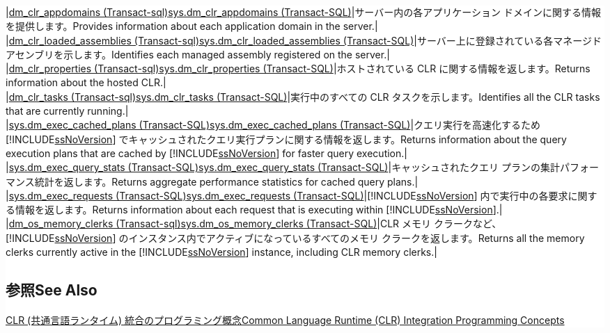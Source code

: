 |[<span data-ttu-id="f45f2-178">dm_clr_appdomains &#40;Transact-sql&#41;</span><span class="sxs-lookup"><span data-stu-id="f45f2-178">sys.dm_clr_appdomains &#40;Transact-SQL&#41;</span></span>](/sql/relational-databases/system-dynamic-management-views/sys-dm-clr-appdomains-transact-sql)|<span data-ttu-id="f45f2-179">サーバー内の各アプリケーション ドメインに関する情報を提供します。</span><span class="sxs-lookup"><span data-stu-id="f45f2-179">Provides information about each application domain in the server.</span></span>|  
|[<span data-ttu-id="f45f2-180">dm_clr_loaded_assemblies &#40;Transact-sql&#41;</span><span class="sxs-lookup"><span data-stu-id="f45f2-180">sys.dm_clr_loaded_assemblies &#40;Transact-SQL&#41;</span></span>](/sql/relational-databases/system-dynamic-management-views/sys-dm-clr-loaded-assemblies-transact-sql)|<span data-ttu-id="f45f2-181">サーバー上に登録されている各マネージド アセンブリを示します。</span><span class="sxs-lookup"><span data-stu-id="f45f2-181">Identifies each managed assembly registered on the server.</span></span>|  
|[<span data-ttu-id="f45f2-182">dm_clr_properties &#40;Transact-sql&#41;</span><span class="sxs-lookup"><span data-stu-id="f45f2-182">sys.dm_clr_properties &#40;Transact-SQL&#41;</span></span>](/sql/relational-databases/system-dynamic-management-views/sys-dm-clr-properties-transact-sql)|<span data-ttu-id="f45f2-183">ホストされている CLR に関する情報を返します。</span><span class="sxs-lookup"><span data-stu-id="f45f2-183">Returns information about the hosted CLR.</span></span>|  
|[<span data-ttu-id="f45f2-184">dm_clr_tasks &#40;Transact-sql&#41;</span><span class="sxs-lookup"><span data-stu-id="f45f2-184">sys.dm_clr_tasks &#40;Transact-SQL&#41;</span></span>](/sql/relational-databases/system-dynamic-management-views/sys-dm-clr-tasks-transact-sql)|<span data-ttu-id="f45f2-185">実行中のすべての CLR タスクを示します。</span><span class="sxs-lookup"><span data-stu-id="f45f2-185">Identifies all the CLR tasks that are currently running.</span></span>|  
|[<span data-ttu-id="f45f2-186">sys.dm_exec_cached_plans &#40;Transact-SQL&#41;</span><span class="sxs-lookup"><span data-stu-id="f45f2-186">sys.dm_exec_cached_plans &#40;Transact-SQL&#41;</span></span>](/sql/relational-databases/system-dynamic-management-views/sys-dm-exec-cached-plans-transact-sql)|<span data-ttu-id="f45f2-187">クエリ実行を高速化するため [!INCLUDE[ssNoVersion](../../../includes/ssnoversion-md.md)] でキャッシュされたクエリ実行プランに関する情報を返します。</span><span class="sxs-lookup"><span data-stu-id="f45f2-187">Returns information about the query execution plans that are cached by [!INCLUDE[ssNoVersion](../../../includes/ssnoversion-md.md)] for faster query execution.</span></span>|  
|[<span data-ttu-id="f45f2-188">sys.dm_exec_query_stats &#40;Transact-SQL&#41;</span><span class="sxs-lookup"><span data-stu-id="f45f2-188">sys.dm_exec_query_stats &#40;Transact-SQL&#41;</span></span>](/sql/relational-databases/system-dynamic-management-views/sys-dm-exec-query-stats-transact-sql)|<span data-ttu-id="f45f2-189">キャッシュされたクエリ プランの集計パフォーマンス統計を返します。</span><span class="sxs-lookup"><span data-stu-id="f45f2-189">Returns aggregate performance statistics for cached query plans.</span></span>|  
|[<span data-ttu-id="f45f2-190">sys.dm_exec_requests &#40;Transact-SQL&#41;</span><span class="sxs-lookup"><span data-stu-id="f45f2-190">sys.dm_exec_requests &#40;Transact-SQL&#41;</span></span>](/sql/relational-databases/system-dynamic-management-views/sys-dm-exec-requests-transact-sql)|<span data-ttu-id="f45f2-191">[!INCLUDE[ssNoVersion](../../../includes/ssnoversion-md.md)] 内で実行中の各要求に関する情報を返します。</span><span class="sxs-lookup"><span data-stu-id="f45f2-191">Returns information about each request that is executing within [!INCLUDE[ssNoVersion](../../../includes/ssnoversion-md.md)].</span></span>|  
|[<span data-ttu-id="f45f2-192">dm_os_memory_clerks &#40;Transact-sql&#41;</span><span class="sxs-lookup"><span data-stu-id="f45f2-192">sys.dm_os_memory_clerks &#40;Transact-SQL&#41;</span></span>](/sql/relational-databases/system-dynamic-management-views/sys-dm-os-memory-clerks-transact-sql)|<span data-ttu-id="f45f2-193">CLR メモリ クラークなど、[!INCLUDE[ssNoVersion](../../../includes/ssnoversion-md.md)] のインスタンス内でアクティブになっているすべてのメモリ クラークを返します。</span><span class="sxs-lookup"><span data-stu-id="f45f2-193">Returns all the memory clerks currently active in the [!INCLUDE[ssNoVersion](../../../includes/ssnoversion-md.md)] instance, including CLR memory clerks.</span></span>|  
  
## <a name="see-also"></a><span data-ttu-id="f45f2-194">参照</span><span class="sxs-lookup"><span data-stu-id="f45f2-194">See Also</span></span>  
 [<span data-ttu-id="f45f2-195">CLR &#40;共通言語ランタイム&#41; 統合のプログラミング概念</span><span class="sxs-lookup"><span data-stu-id="f45f2-195">Common Language Runtime &#40;CLR&#41; Integration Programming Concepts</span></span>](../../relational-databases/clr-integration/common-language-runtime-clr-integration-programming-concepts.md)  
  
  
